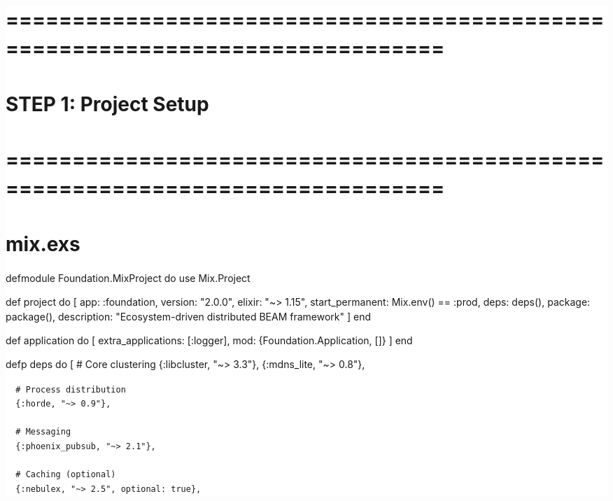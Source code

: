 
# ==============================================================================
# STEP 1: Project Setup
# ==============================================================================

# mix.exs
defmodule Foundation.MixProject do
  use Mix.Project

  def project do
    [
      app: :foundation,
      version: "2.0.0",
      elixir: "~> 1.15",
      start_permanent: Mix.env() == :prod,
      deps: deps(),
      package: package(),
      description: "Ecosystem-driven distributed BEAM framework"
    ]
  end

  def application do
    [
      extra_applications: [:logger],
      mod: {Foundation.Application, []}
    ]
  end

  defp deps do
    [
      # Core clustering
      {:libcluster, "~> 3.3"},
      {:mdns_lite, "~> 0.8"},
      
      # Process distribution
      {:horde, "~> 0.9"},
      
      # Messaging
      {:phoenix_pubsub, "~> 2.1"},
      
      # Caching (optional)
      {:nebulex, "~> 2.5", optional: true},
      